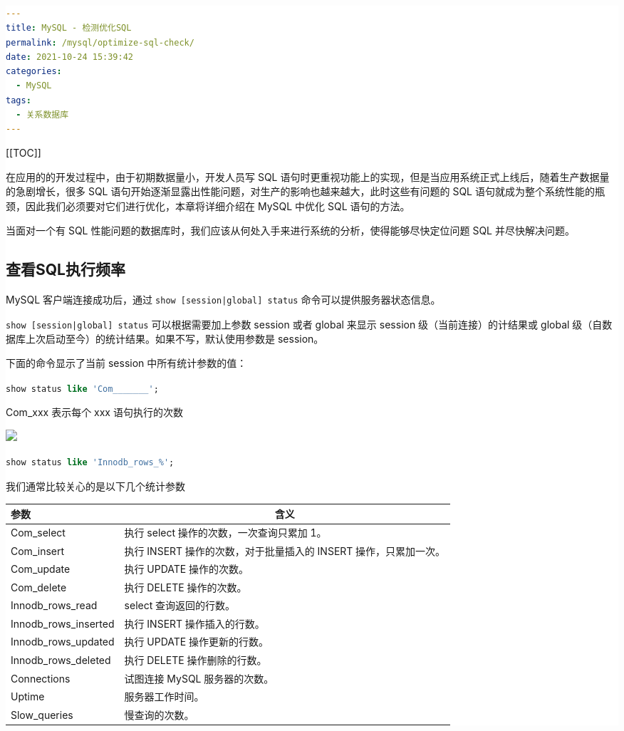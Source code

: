 ```yaml
---
title: MySQL - 检测优化SQL
permalink: /mysql/optimize-sql-check/
date: 2021-10-24 15:39:42
categories: 
  - MySQL
tags: 
  - 关系数据库
---
```



[[TOC]]



在应用的的开发过程中，由于初期数据量小，开发人员写 SQL 语句时更重视功能上的实现，但是当应用系统正式上线后，随着生产数据量的急剧增长，很多 SQL 语句开始逐渐显露出性能问题，对生产的影响也越来越大，此时这些有问题的 SQL 语句就成为整个系统性能的瓶颈，因此我们必须要对它们进行优化，本章将详细介绍在 MySQL 中优化 SQL 语句的方法。

当面对一个有 SQL 性能问题的数据库时，我们应该从何处入手来进行系统的分析，使得能够尽快定位问题 SQL 并尽快解决问题。



## 查看SQL执行频率

MySQL 客户端连接成功后，通过 `show [session|global] status` 命令可以提供服务器状态信息。

`show [session|global] status` 可以根据需要加上参数 session 或者 global 来显示 session 级（当前连接）的计结果或 global 级（自数据库上次启动至今）的统计结果。如果不写，默认使用参数是 session。

下面的命令显示了当前 session 中所有统计参数的值：

```sql
show status like 'Com_______';
```

Com_xxx 表示每个 xxx 语句执行的次数

![](https://cdn.staticaly.com/gh/Kele-Bingtang/static@master/img/MySQL/20211024150256.png)

```sql
show status like 'Innodb_rows_%';
```

我们通常比较关心的是以下几个统计参数

| 参数                 | 含义                                                         |
| :------------------- | ------------------------------------------------------------ |
| Com_select           | 执行 select 操作的次数，一次查询只累加 1。                   |
| Com_insert           | 执行 INSERT 操作的次数，对于批量插入的 INSERT 操作，只累加一次。 |
| Com_update           | 执行 UPDATE 操作的次数。                                     |
| Com_delete           | 执行 DELETE 操作的次数。                                     |
| Innodb_rows_read     | select 查询返回的行数。                                      |
| Innodb_rows_inserted | 执行 INSERT 操作插入的行数。                                 |
| Innodb_rows_updated  | 执行 UPDATE 操作更新的行数。                                 |
| Innodb_rows_deleted  | 执行 DELETE 操作删除的行数。                                 |
| Connections          | 试图连接 MySQL 服务器的次数。                                |
| Uptime               | 服务器工作时间。                                             |
| Slow_queries         | 慢查询的次数。                                               |
